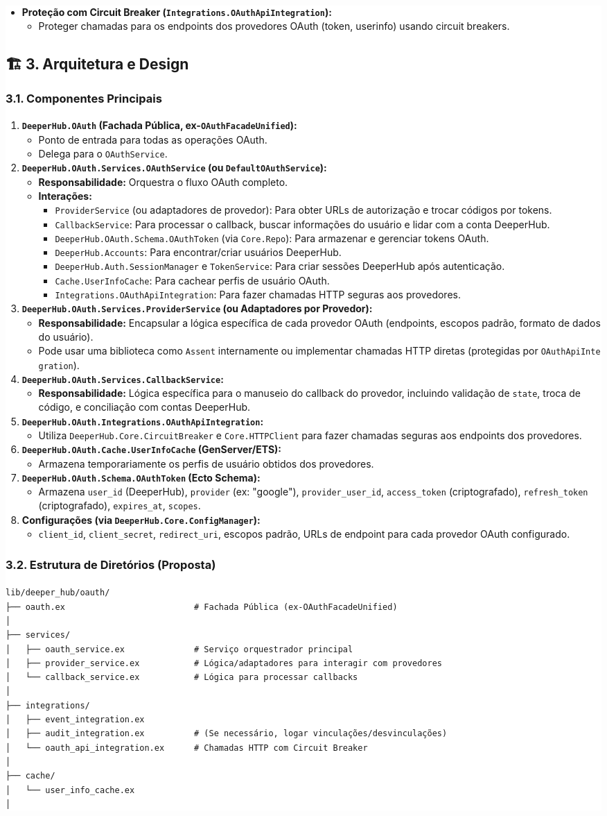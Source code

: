 *   **Proteção com Circuit Breaker (`Integrations.OAuthApiIntegration`):**
    *   Proteger chamadas para os endpoints dos provedores OAuth (token, userinfo) usando circuit breakers.

## 🏗️ 3. Arquitetura e Design

### 3.1. Componentes Principais

1.  **`DeeperHub.OAuth` (Fachada Pública, ex-`OAuthFacadeUnified`):**
    *   Ponto de entrada para todas as operações OAuth.
    *   Delega para o `OAuthService`.
2.  **`DeeperHub.OAuth.Services.OAuthService` (ou `DefaultOAuthService`):**
    *   **Responsabilidade:** Orquestra o fluxo OAuth completo.
    *   **Interações:**
        *   `ProviderService` (ou adaptadores de provedor): Para obter URLs de autorização e trocar códigos por tokens.
        *   `CallbackService`: Para processar o callback, buscar informações do usuário e lidar com a conta DeeperHub.
        *   `DeeperHub.OAuth.Schema.OAuthToken` (via `Core.Repo`): Para armazenar e gerenciar tokens OAuth.
        *   `DeeperHub.Accounts`: Para encontrar/criar usuários DeeperHub.
        *   `DeeperHub.Auth.SessionManager` e `TokenService`: Para criar sessões DeeperHub após autenticação.
        *   `Cache.UserInfoCache`: Para cachear perfis de usuário OAuth.
        *   `Integrations.OAuthApiIntegration`: Para fazer chamadas HTTP seguras aos provedores.
3.  **`DeeperHub.OAuth.Services.ProviderService` (ou Adaptadores por Provedor):**
    *   **Responsabilidade:** Encapsular a lógica específica de cada provedor OAuth (endpoints, escopos padrão, formato de dados do usuário).
    *   Pode usar uma biblioteca como `Assent` internamente ou implementar chamadas HTTP diretas (protegidas por `OAuthApiIntegration`).
4.  **`DeeperHub.OAuth.Services.CallbackService`:**
    *   **Responsabilidade:** Lógica específica para o manuseio do callback do provedor, incluindo validação de `state`, troca de código, e conciliação com contas DeeperHub.
5.  **`DeeperHub.OAuth.Integrations.OAuthApiIntegration`:**
    *   Utiliza `DeeperHub.Core.CircuitBreaker` e `Core.HTTPClient` para fazer chamadas seguras aos endpoints dos provedores.
6.  **`DeeperHub.OAuth.Cache.UserInfoCache` (GenServer/ETS):**
    *   Armazena temporariamente os perfis de usuário obtidos dos provedores.
7.  **`DeeperHub.OAuth.Schema.OAuthToken` (Ecto Schema):**
    *   Armazena `user_id` (DeeperHub), `provider` (ex: \"google\"), `provider_user_id`, `access_token` (criptografado), `refresh_token` (criptografado), `expires_at`, `scopes`.
8.  **Configurações (via `DeeperHub.Core.ConfigManager`):**
    *   `client_id`, `client_secret`, `redirect_uri`, escopos padrão, URLs de endpoint para cada provedor OAuth configurado.

### 3.2. Estrutura de Diretórios (Proposta)

```
lib/deeper_hub/oauth/
├── oauth.ex                          # Fachada Pública (ex-OAuthFacadeUnified)
│
├── services/
│   ├── oauth_service.ex              # Serviço orquestrador principal
│   ├── provider_service.ex           # Lógica/adaptadores para interagir com provedores
│   └── callback_service.ex           # Lógica para processar callbacks
│
├── integrations/
│   ├── event_integration.ex
│   ├── audit_integration.ex          # (Se necessário, logar vinculações/desvinculações)
│   └── oauth_api_integration.ex      # Chamadas HTTP com Circuit Breaker
│
├── cache/
│   └── user_info_cache.ex
│
```